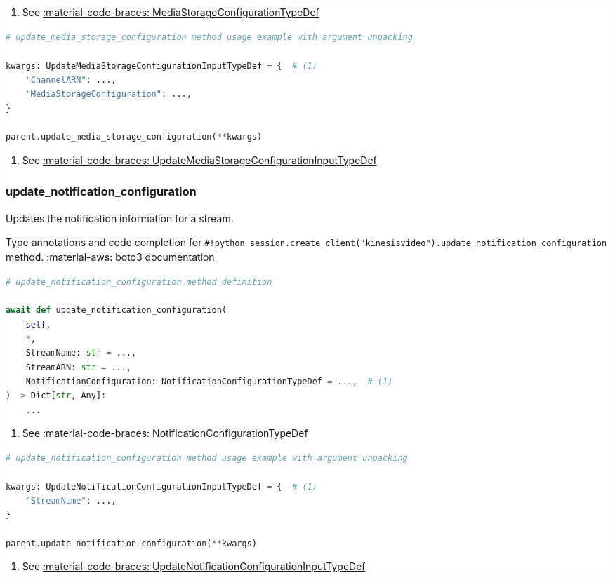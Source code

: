 1. See [:material-code-braces: MediaStorageConfigurationTypeDef](./type_defs.md#mediastorageconfigurationtypedef)


```python
# update_media_storage_configuration method usage example with argument unpacking

kwargs: UpdateMediaStorageConfigurationInputTypeDef = {  # (1)
    "ChannelARN": ...,
    "MediaStorageConfiguration": ...,
}

parent.update_media_storage_configuration(**kwargs)
```

1. See [:material-code-braces: UpdateMediaStorageConfigurationInputTypeDef](./type_defs.md#updatemediastorageconfigurationinputtypedef)

### update\_notification\_configuration

Updates the notification information for a stream.

Type annotations and code completion for `#!python session.create_client("kinesisvideo").update_notification_configuration` method.
[:material-aws: boto3 documentation](https://boto3.amazonaws.com/v1/documentation/api/latest/reference/services/kinesisvideo/client/update_notification_configuration.html)

```python
# update_notification_configuration method definition

await def update_notification_configuration(
    self,
    *,
    StreamName: str = ...,
    StreamARN: str = ...,
    NotificationConfiguration: NotificationConfigurationTypeDef = ...,  # (1)
) -> Dict[str, Any]:
    ...
```

1. See [:material-code-braces: NotificationConfigurationTypeDef](./type_defs.md#notificationconfigurationtypedef)


```python
# update_notification_configuration method usage example with argument unpacking

kwargs: UpdateNotificationConfigurationInputTypeDef = {  # (1)
    "StreamName": ...,
}

parent.update_notification_configuration(**kwargs)
```

1. See [:material-code-braces: UpdateNotificationConfigurationInputTypeDef](./type_defs.md#updatenotificationconfigurationinputtypedef)
